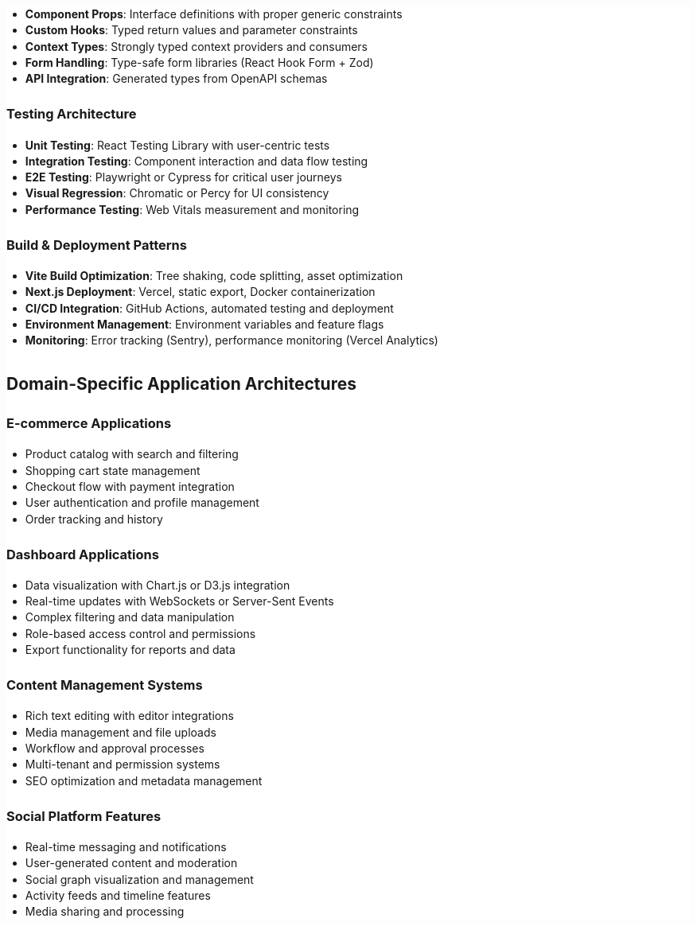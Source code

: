 - **Component Props**: Interface definitions with proper generic constraints
- **Custom Hooks**: Typed return values and parameter constraints
- **Context Types**: Strongly typed context providers and consumers
- **Form Handling**: Type-safe form libraries (React Hook Form + Zod)
- **API Integration**: Generated types from OpenAPI schemas

### Testing Architecture

- **Unit Testing**: React Testing Library with user-centric tests
- **Integration Testing**: Component interaction and data flow testing
- **E2E Testing**: Playwright or Cypress for critical user journeys
- **Visual Regression**: Chromatic or Percy for UI consistency
- **Performance Testing**: Web Vitals measurement and monitoring

### Build & Deployment Patterns

- **Vite Build Optimization**: Tree shaking, code splitting, asset optimization
- **Next.js Deployment**: Vercel, static export, Docker containerization
- **CI/CD Integration**: GitHub Actions, automated testing and deployment
- **Environment Management**: Environment variables and feature flags
- **Monitoring**: Error tracking (Sentry), performance monitoring (Vercel Analytics)

## Domain-Specific Application Architectures

### E-commerce Applications

- Product catalog with search and filtering
- Shopping cart state management
- Checkout flow with payment integration
- User authentication and profile management
- Order tracking and history

### Dashboard Applications

- Data visualization with Chart.js or D3.js integration
- Real-time updates with WebSockets or Server-Sent Events
- Complex filtering and data manipulation
- Role-based access control and permissions
- Export functionality for reports and data

### Content Management Systems

- Rich text editing with editor integrations
- Media management and file uploads
- Workflow and approval processes
- Multi-tenant and permission systems
- SEO optimization and metadata management

### Social Platform Features

- Real-time messaging and notifications
- User-generated content and moderation
- Social graph visualization and management
- Activity feeds and timeline features
- Media sharing and processing

